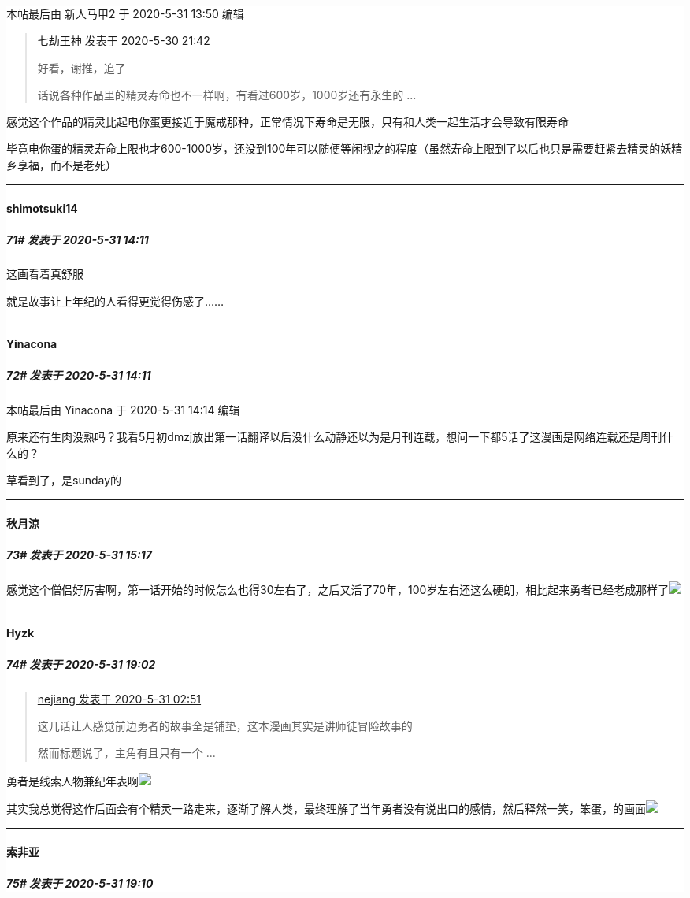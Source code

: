  本帖最后由 新人马甲2 于 2020-5-31 13:50 编辑 
<blockquote><a href="httphttps://bbs.saraba1st.com/2b/forum.php?mod=redirect&amp;goto=findpost&amp;pid=47618494&amp;ptid=1938312" target="_blank">七劫王神 发表于 2020-5-30 21:42</a>

好看，谢推，追了

话说各种作品里的精灵寿命也不一样啊，有看过600岁，1000岁还有永生的 ...</blockquote>
感觉这个作品的精灵比起电你蛋更接近于魔戒那种，正常情况下寿命是无限，只有和人类一起生活才会导致有限寿命

毕竟电你蛋的精灵寿命上限也才600-1000岁，还没到100年可以随便等闲视之的程度（虽然寿命上限到了以后也只是需要赶紧去精灵的妖精乡享福，而不是老死）

*****

####  shimotsuki14  
##### 71#       发表于 2020-5-31 14:11

这画看着真舒服

就是故事让上年纪的人看得更觉得伤感了……

*****

####  Yinacona  
##### 72#       发表于 2020-5-31 14:11

 本帖最后由 Yinacona 于 2020-5-31 14:14 编辑 

原来还有生肉没熟吗？我看5月初dmzj放出第一话翻译以后没什么动静还以为是月刊连载，想问一下都5话了这漫画是网络连载还是周刊什么的？

草看到了，是sunday的

*****

####  秋月涼  
##### 73#       发表于 2020-5-31 15:17

感觉这个僧侣好厉害啊，第一话开始的时候怎么也得30左右了，之后又活了70年，100岁左右还这么硬朗，相比起来勇者已经老成那样了<img src="https://static.saraba1st.com/image/smiley/face2017/001.png" referrerpolicy="no-referrer">

*****

####  Hyzk  
##### 74#       发表于 2020-5-31 19:02

<blockquote><a href="httphttps://bbs.saraba1st.com/2b/forum.php?mod=redirect&amp;goto=findpost&amp;pid=47621477&amp;ptid=1938312" target="_blank">nejiang 发表于 2020-5-31 02:51</a>

这几话让人感觉前边勇者的故事全是铺垫，这本漫画其实是讲师徒冒险故事的

然而标题说了，主角有且只有一个 ...</blockquote>
勇者是线索人物兼纪年表啊<img src="https://static.saraba1st.com/image/smiley/face2017/067.png" referrerpolicy="no-referrer">

其实我总觉得这作后面会有个精灵一路走来，逐渐了解人类，最终理解了当年勇者没有说出口的感情，然后释然一笑，笨蛋，的画面<img src="https://static.saraba1st.com/image/smiley/face2017/065.png" referrerpolicy="no-referrer">

*****

####  索非亚  
##### 75#       发表于 2020-5-31 19:10
